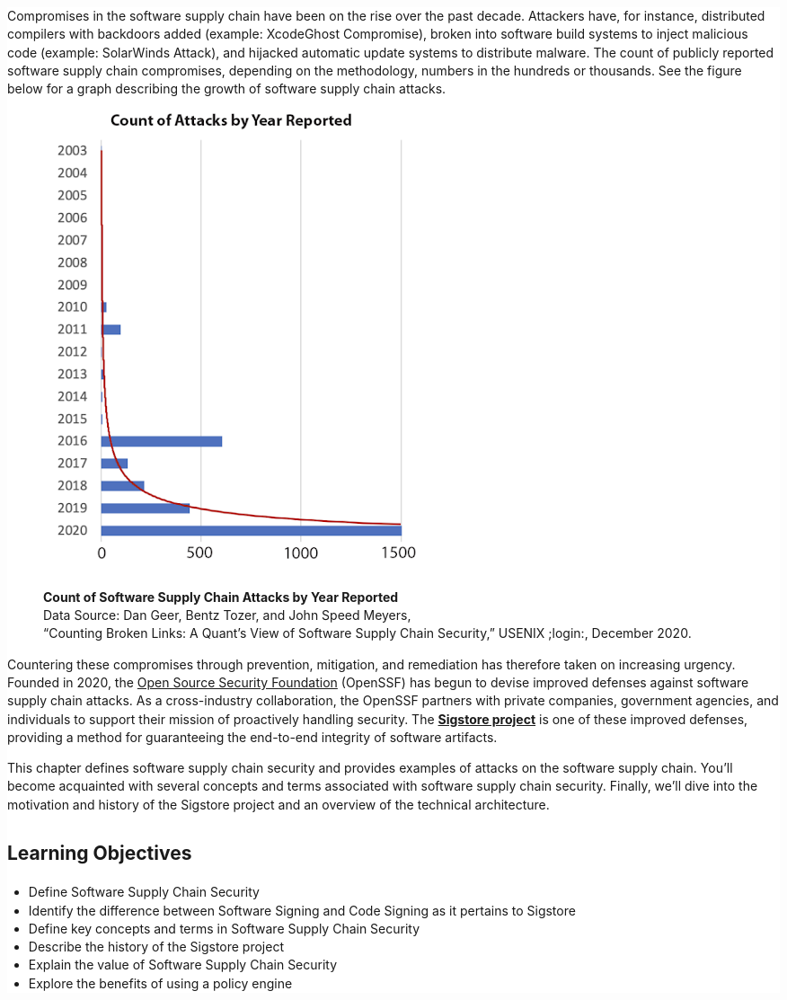 Compromises in the software supply chain have been on the rise over the past decade. Attackers have, for instance, distributed compilers with backdoors added (example: XcodeGhost Compromise), broken into software build systems to inject malicious code  (example: SolarWinds Attack), and hijacked automatic update systems to distribute malware. The count of publicly reported software supply chain compromises, depending on the methodology, numbers in the hundreds or thousands. See the figure below for a graph describing the growth of software supply chain attacks.

<figure><img src="../../.gitbook/assets/image (14) (1).png" alt=""><figcaption><p><strong>Count of Software Supply Chain Attacks by Year Reported</strong> <br>Data Source: Dan Geer, Bentz Tozer, and John Speed Meyers,<br>“Counting Broken Links: A Quant’s View of Software Supply Chain Security,” USENIX ;login:, December 2020.</p></figcaption></figure>

Countering these compromises through prevention, mitigation, and remediation has therefore taken on increasing urgency. Founded in 2020, the [Open Source Security Foundation](https://openssf.org/) (OpenSSF) has begun to devise improved defenses against software supply chain attacks. As a cross-industry collaboration, the OpenSSF partners with private companies, government agencies, and individuals to support their mission of proactively handling security. The [**Sigstore project**](https://www.sigstore.dev/) is one of these improved defenses, providing a method for guaranteeing the end-to-end integrity of software artifacts.

This chapter defines software supply chain security and provides examples of attacks on the software supply chain. You’ll become acquainted with several concepts and terms associated with software supply chain security. Finally, we’ll dive into the motivation and history of the Sigstore project and an overview of the technical architecture.

## Learning Objectives

* Define Software Supply Chain Security
* Identify the difference between Software Signing and Code Signing as it pertains to Sigstore
* Define key concepts and terms in Software Supply Chain Security
* Describe the history of the Sigstore project
* Explain the value of Software Supply Chain Security
* Explore the benefits of using a policy engine
